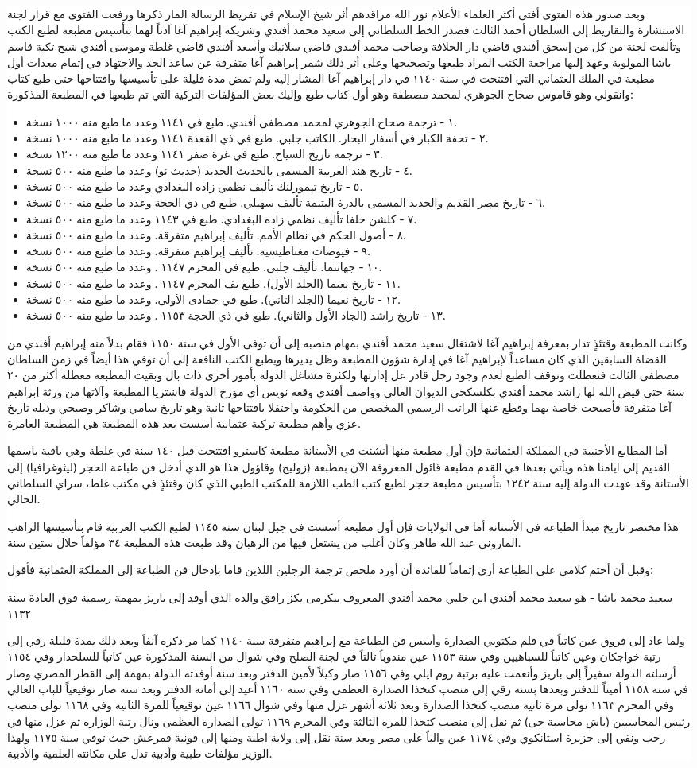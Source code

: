  وبعد صدور هذه الفتوى أفتى أكثر العلماء الأعلام نور الله مراقدهم أثر شيخ الإسلام في تقريظ الرسالة المار ذكرها ورفعت الفتوى مع قرار لجنة الاستشارة والتقاريظ إلى السلطان أحمد الثالث فصدر الخط السلطاني إلى سعيد محمد أفندي وشريكه إبراهيم آغا آذناً لهما بتأسيس مطبعة لطبع الكتب وتألفت لجنة من كل من إسحق أفندي قاضي دار الخلافة وصاحب محمد أفندي قاضي سلانيك وأسعد أفندي قاضي غلطة وموسى أفندي شيخ تكية قاسم باشا المولوية وعهد إليها مراجعة الكتب المراد طبعها وتصحيحها وعلى أثر ذلك شمر   إبراهيم آغا متفرقة عن ساعد الجد والاجتهاد في إتمام معدات أول مطبعة في الملك العثماني التي افتتحت في سنة  ١١٤٠  في دار إبراهيم آغا المشار إليه ولم تمض مدة قليلة على تأسيسها وافتتاحها حتى طبع كتاب وانقولي وهو قاموس صحاح الجوهري لمحمد مصطفة وهو أول كتاب طبع وإليك بعض المؤلفات التركية التي تم طبعها في المطبعة المذكورة: 


-  ١  - ترجمة صحاح الجوهري لمحمد مصطفى أفندي. طبع في  ١١٤١  وعدد ما طبع منه  ١٠٠٠  نسخة. 
-  ٢  - تحفة الكبار في أسفار البحار. الكاتب جلبي. طبع في ذي القعدة  ١١٤١  وعدد ما طبع منه  ١٠٠٠  نسخة. 
-  ٣  - ترجمة تاريخ السياح. طبع في غرة صفر  ١١٤١  وعدد ما طبع منه  ١٢٠٠  نسخة. 
-  ٤  - تاريخ هند الغربية المسمى بالحديث الجديد (حديث نو) وعدد ما طبع منه  ٥٠٠  نسخة. 
-  ٥  - تاريخ تيمورلنك تأليف نظمي زاده البغدادي وعدد ما طبع منه  ٥٠٠  نسخة. 
-  ٦  - تاريخ مصر القديم والجديد المسمى بالدرة اليتيمة تأليف سهيلي. طبع في ذي الحجة وعدد ما طبع منه  ٥٠٠  نسخة. 
-  ٧  - كلشن خلفا تأليف نظمي زاده البغدادي. طبع في  ١١٤٣  وعدد ما طبع منه  ٥٠٠  نسخة.  
-  ٨  - أصول الحكم في نظام الأمم. تأليف إبراهيم متفرقة. وعدد ما طبع منه  ٥٠٠  نسخة. 
-  ٩  - فيوضات مغناطيسية. تأليف إبراهيم متفرقة. وعدد ما طبع منه  ٥٠٠  نسخة. 
-  ١٠  - جهاننما. تأليف جلبي. طبع في المحرم  ١١٤٧  . وعدد ما طبع منه  ٥٠٠  نسخة. 
-  ١١  - تاريخ نعيما (الجلد الأول). طبع يف المحرم  ١١٤٧  . وعدد ما طبع منه  ٥٠٠  نسخة. 
-  ١٢  - تاريخ نعيما (الجلد الثاني). طبع في جمادى الأولى. وعدد ما طبع منه  ٥٠٠  نسخة. 
-  ١٣  - تاريخ راشد (الجاد الأول والثاني). طبع في ذي الحجة  ١١٥٣  . وعدد ما طبع منه  ٥٠٠  نسخة. 

 
 وكانت المطبعة وقتئذٍ تدار بمعرفة إبراهيم آغا لاشتغال سعيد محمد أفندي بمهام منصبه إلى أن توفى الأول في سنة  ١١٥٠  فقام بدلاً منه إبراهيم أفندي من القضاة السابقين الذي كان مساعداً لإبراهيم آغا في إدارة شؤون المطبعة وظل يديرها ويطبع الكتب النافعة إلى أن توفي هذا أيضاً في زمن السلطان مصطفى الثالث فتعطلت وتوقف الطبع لعدم وجود رجل قادر عل إدارتها ولكثرة مشاغل الدولة بأمور أخرى ذات بال وبقيت المطبعة معطلة أكثر من  ٢٠  سنة حتى قيض الله لها راشد محمد أفندي بكلسكجي الديوان العالي وواصف أفندي وقعه نويس أي مؤرخ الدولة فاشتريا المطبعة وآلاتها من ورثة إبراهيم آغا متفرقة فأصبحت خاصة بهما وقطع عنها الراتب الرسمي المخصص من الحكومة واحتفلا بافتتاحها ثانية وهو تاريخ سامي وشاكر وصبحي وذيله تاريخ عزي وأهم مطبعة تركية عثمانية أسست بعد هذه المطبعة هي المطبعة العامرة. 

 أما المطابع الأجنبية في المملكة العثمانية فإن أول مطبعة منها أنشئت في الأستانة مطبعة كاسترو افتتحت قبل  ١٤٠  سنة في غلطة وهي باقية باسمها القديم إلى ايامنا هذه ويأتي بعدها في القدم مطبعة قائول المعروفة الآن بمطبعة (زوليج) وقاؤول هذا هو الذي أدخل فن طباعة الحجر (ليثوغرافيا) إلى الأستانة وقد عهدت الدولة إليه سنة  ١٢٤٢  بتأسيس مطبعة حجر لطبع كتب الطب اللازمة للمكتب الطبي الذي كان وقتئذٍ في مكتب غلط، سراي السلطاني الحالي. 

 هذا مختصر تاريخ مبدأ الطباعة في الأستانة أما في الولايات فإن أول مطبعة أسست   في جبل لبنان سنة  ١١٤٥  لطبع الكتب العربية قام بتأسيسها الراهب الماروني عبد الله طاهر وكان أغلب من يشتغل فيها من الرهبان وقد طبعت هذه المطبعة  ٣٤  مؤلفاً خلال  ستين  سنة. 

 وقبل أن أختم كلامي على الطباعة أرى إتماماً للفائدة أن أورد ملخص ترجمة الرجلين اللذين قاما بإدخال فن الطباعة إلى المملكة العثمانية فأقول: 

 سعيد محمد باشا - هو سعيد محمد أفندي ابن جلبي محمد أفندي المعروف بيكرمى يكز رافق والده الذي أوفد إلى باريز بمهمة رسمية فوق العادة سنة  ١١٣٢ 

 ولما عاد إلى فروق عين كاتباً في قلم مكتوبي الصدارة وأسس فن الطباعة مع إبراهيم   متفرقة سنة  ١١٤٠  كما مر ذكره آنفاَ وبعد ذلك بمدة قليلة رقي إلى رتبة خواجكان وعين كاتباً للسباهيين وفي سنة  ١١٥٣  عين مندوباً ثالثاً في لجنة الصلح وفي شوال من السنة المذكورة عين كاتباً للسلحدار وفي  ١١٥٤  أرسلته الدولة سفيراً إلى باريز وأنعمت عليه برتبة روم ايلي وفي  ١١٥٦  صار وكيلاً لأمين الدفتر وبعد سنة أوفدته الدولة بمهمة إلى القطر المصري وصار في سنة  ١١٥٨  أميناً للدفتر وبعدها بسنة رقي إلى منصب كتخذا الصدارة العظمى وفي سنة  ١١٦٠  أعيد إلى أمانة الدفتر وبعد سنة صار توقيعياً للباب العالي وفي المحرم  ١١٦٣  تولى مرة ثانية منصب كتخذا الصدارة وبعد  ثلاثة  أشهر عزل منها وفي شوال  ١١٦٦  عين توقيعياً للمرة الثانية وفي  ١١٦٨  تولى منصب رئيس المحاسبين (باش محاسبة جى) ثم نقل إلى منصب كتخذا للمرة الثالثة وفي المحرم  ١١٦٩  تولى الصدارة العظمى ونال رتبة الوزارة ثم عزل منها في رجب ونفي إلى جزيرة استانكوي وفي  ١١٧٤  عين والياً على مصر وبعد سنة نقل إلى ولاية اطنة ومنها إلى قونية فمرعش حيث توفي سنة  ١١٧٥  ولهذا الوزير مؤلفات طبية وأدبية تدل على مكانته العلمية والأدبية. 
